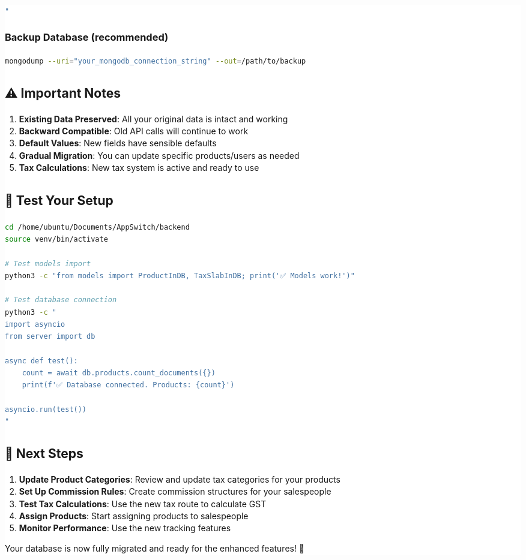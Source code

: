 ```bash
"
```

### Backup Database (recommended)
```bash
mongodump --uri="your_mongodb_connection_string" --out=/path/to/backup
```

## ⚠️ Important Notes

1. **Existing Data Preserved**: All your original data is intact and working
2. **Backward Compatible**: Old API calls will continue to work
3. **Default Values**: New fields have sensible defaults
4. **Gradual Migration**: You can update specific products/users as needed
5. **Tax Calculations**: New tax system is active and ready to use

## 🧪 Test Your Setup

```bash
cd /home/ubuntu/Documents/AppSwitch/backend
source venv/bin/activate

# Test models import
python3 -c "from models import ProductInDB, TaxSlabInDB; print('✅ Models work!')"

# Test database connection
python3 -c "
import asyncio
from server import db

async def test():
    count = await db.products.count_documents({})
    print(f'✅ Database connected. Products: {count}')

asyncio.run(test())
"
```

## 🎯 Next Steps

1. **Update Product Categories**: Review and update tax categories for your products
2. **Set Up Commission Rules**: Create commission structures for your salespeople  
3. **Test Tax Calculations**: Use the new tax route to calculate GST
4. **Assign Products**: Start assigning products to salespeople
5. **Monitor Performance**: Use the new tracking features

Your database is now fully migrated and ready for the enhanced features! 🚀
